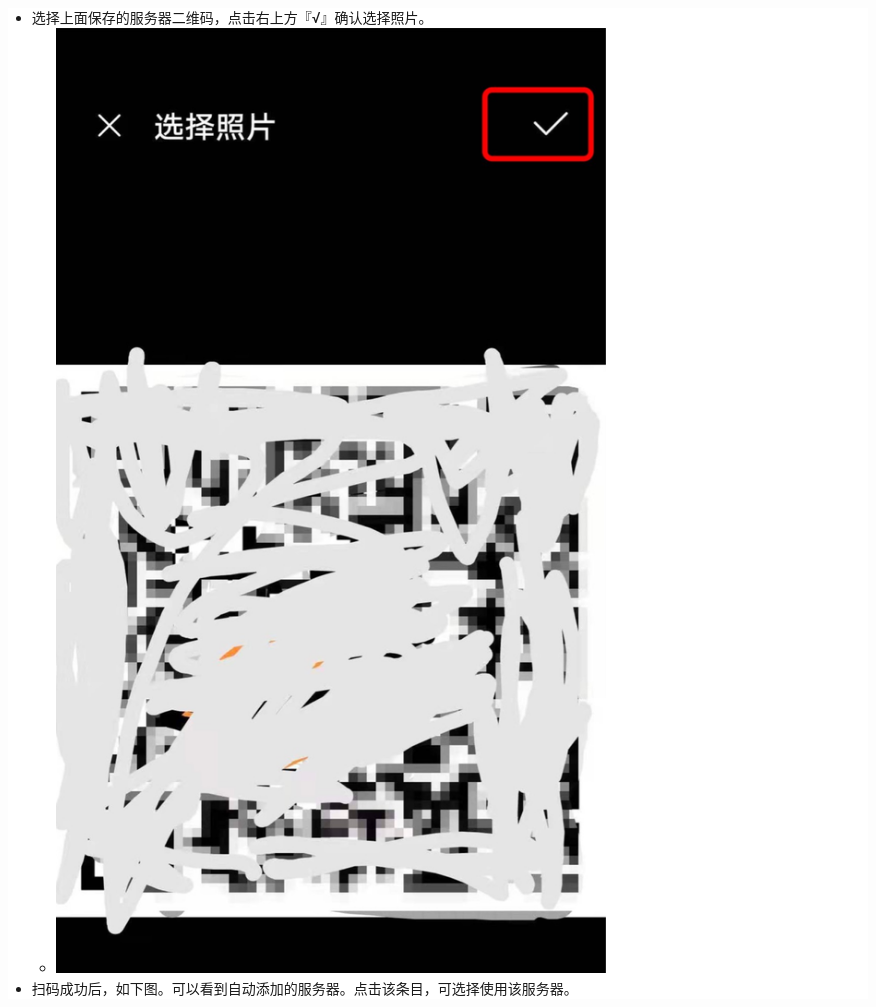 - 选择上面保存的服务器二维码，点击右上方『√』确认选择照片。
  - <img src="../files/img/trojan/android_trojan_client_06.png"  width="550"  alt="" />
- 扫码成功后，如下图。可以看到自动添加的服务器。点击该条目，可选择使用该服务器。